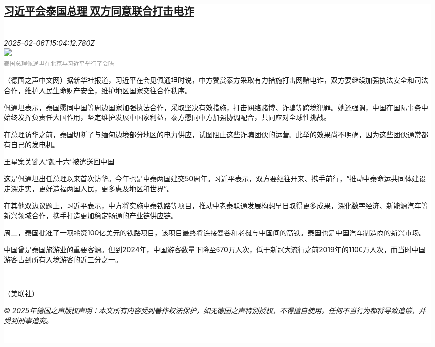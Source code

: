 
[习近平会泰国总理 双方同意联合打击电诈](https://www.dw.com/zh/%E4%B9%A0%E8%BF%91%E5%B9%B3%E4%BC%9A%E6%B3%B0%E5%9B%BD%E6%80%BB%E7%90%86%20%E5%8F%8C%E6%96%B9%E5%90%8C%E6%84%8F%E8%81%94%E5%90%88%E6%89%93%E5%87%BB%E7%94%B5%E8%AF%88/a-71530488)
------

<div><i><br>2025-02-06T15:04:12.780Z</i></div><img src="https://images.weserv.nl/?url=static.dw.com/image/71523481_303.jpg" width="100%"><div><small style="color: #999;">泰国总理佩通坦在北京与习近平举行了会晤</small></div><p>（德国之声中文网）据新华社报道，习近平在会见佩通坦时说，中方赞赏泰方采取有力措施打击网赌电诈，双方要继续加强执法安全和司法合作，维护人民生命财产安全，维护地区国家交往合作秩序。</p><p>佩通坦表示，<span data-id="40891321" data-type="AUTO_TOPIC" title="Automatische Themenseite">泰国</span>愿同中国等周边国家加强执法合作，采取坚决有效措施，打击网络赌博、诈骗等跨境犯罪。她还强调，中国在国际事务中始终发挥负责任大国作用，坚定维护发展中国家利益，泰方愿同中方加强协调配合，共同应对全球性挑战。</p><p>在总理访华之前，泰国切断了与<span data-id="40363679" data-type="AUTO_TOPIC" title="Automatische Themenseite">缅甸</span>边境部分地区的电力供应，试图阻止这些诈骗团伙的运营。此举的效果尚不明确，因为这些团伙通常都有自己的发电机。</p><p><a href="https://api.dw.com/api/detail/article/71425979" rel="ArticleRef">王星案关键人“颜十六”被遣送回中国</a></p><p>这是<a href="https://api.dw.com/api/detail/article/69961093" rel="ArticleRef">佩通坦出任总理</a>以来首次访华。今年也是中泰两国建交50周年。习近平表示，双方要继往开来、携手前行，“推动中泰命运共同体建设走深走实，更好造福两国人民，更多惠及地区和世界”。</p><p>在其他双边议题上，习近平表示，中方将实施中泰铁路等项目，推动中老泰联通发展构想早日取得更多成果，深化数字经济、新能源汽车等新兴领域合作，携手打造更加稳定畅通的产业链供应链。</p><p>周二，泰国批准了一项耗资100亿美元的铁路项目，该项目最终将连接曼谷和老挝与中国间的高铁。泰国也是中国汽车制造商的新兴市场。</p><p>中国曾是泰国旅游业的重要客源。但到2024年，<a href="https://api.dw.com/api/detail/article/71325188" rel="ArticleRef">中国游客</a>数量下降至670万人次，低于新冠大流行之前2019年的1100万人次，而当时中国游客占到所有入境游客的近三分之一。</p><p> </p><p>（美联社）</p><p><em>© 2025</em><em>年德国之声版权声明：本文所有内容受到著作权法保护，如无德国之声特别授权，不得擅自使用。任何不当行为都将导致追偿，并受到刑事追究。</em></p><p> </p>

